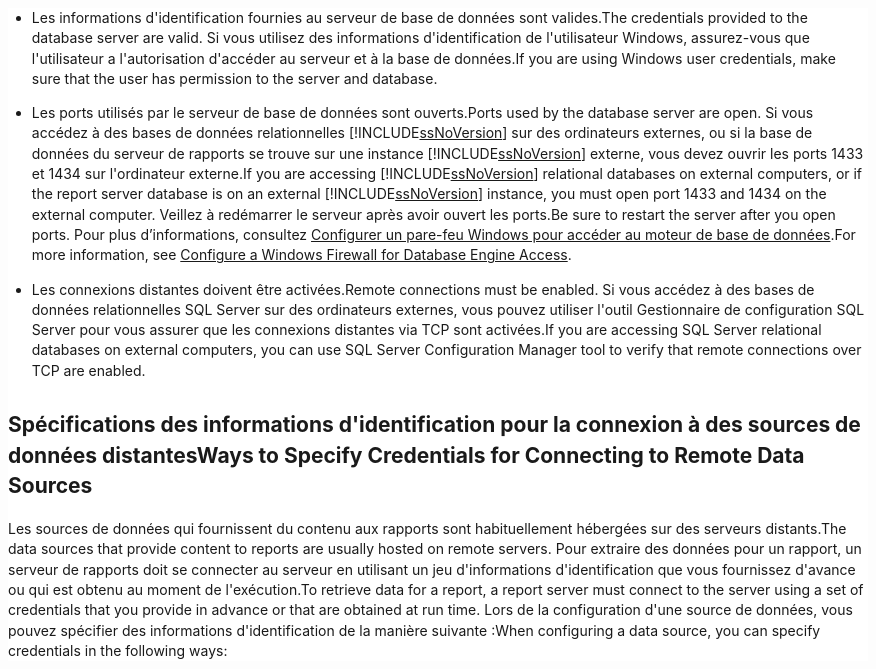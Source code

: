 -   <span data-ttu-id="e3b24-115">Les informations d'identification fournies au serveur de base de données sont valides.</span><span class="sxs-lookup"><span data-stu-id="e3b24-115">The credentials provided to the database server are valid.</span></span> <span data-ttu-id="e3b24-116">Si vous utilisez des informations d'identification de l'utilisateur Windows, assurez-vous que l'utilisateur a l'autorisation d'accéder au serveur et à la base de données.</span><span class="sxs-lookup"><span data-stu-id="e3b24-116">If you are using Windows user credentials, make sure that the user has permission to the server and database.</span></span>  
  
-   <span data-ttu-id="e3b24-117">Les ports utilisés par le serveur de base de données sont ouverts.</span><span class="sxs-lookup"><span data-stu-id="e3b24-117">Ports used by the database server are open.</span></span> <span data-ttu-id="e3b24-118">Si vous accédez à des bases de données relationnelles [!INCLUDE[ssNoVersion](../../includes/ssnoversion-md.md)] sur des ordinateurs externes, ou si la base de données du serveur de rapports se trouve sur une instance [!INCLUDE[ssNoVersion](../../includes/ssnoversion-md.md)] externe, vous devez ouvrir les ports 1433 et 1434 sur l'ordinateur externe.</span><span class="sxs-lookup"><span data-stu-id="e3b24-118">If you are accessing [!INCLUDE[ssNoVersion](../../includes/ssnoversion-md.md)] relational databases on external computers, or if the report server database is on an external [!INCLUDE[ssNoVersion](../../includes/ssnoversion-md.md)] instance, you must open port 1433 and 1434 on the external computer.</span></span> <span data-ttu-id="e3b24-119">Veillez à redémarrer le serveur après avoir ouvert les ports.</span><span class="sxs-lookup"><span data-stu-id="e3b24-119">Be sure to restart the server after you open ports.</span></span> <span data-ttu-id="e3b24-120">Pour plus d’informations, consultez [Configurer un pare-feu Windows pour accéder au moteur de base de données](../../database-engine/configure-windows/configure-a-windows-firewall-for-database-engine-access.md).</span><span class="sxs-lookup"><span data-stu-id="e3b24-120">For more information, see [Configure a Windows Firewall for Database Engine Access](../../database-engine/configure-windows/configure-a-windows-firewall-for-database-engine-access.md).</span></span>  
  
-   <span data-ttu-id="e3b24-121">Les connexions distantes doivent être activées.</span><span class="sxs-lookup"><span data-stu-id="e3b24-121">Remote connections must be enabled.</span></span> <span data-ttu-id="e3b24-122">Si vous accédez à des bases de données relationnelles SQL Server sur des ordinateurs externes, vous pouvez utiliser l'outil Gestionnaire de configuration SQL Server pour vous assurer que les connexions distantes via TCP sont activées.</span><span class="sxs-lookup"><span data-stu-id="e3b24-122">If you are accessing SQL Server relational databases on external computers, you can use SQL Server Configuration Manager tool to verify that remote connections over TCP are enabled.</span></span>  
  
## <a name="ways-to-specify-credentials-for-connecting-to-remote-data-sources"></a><span data-ttu-id="e3b24-123">Spécifications des informations d'identification pour la connexion à des sources de données distantes</span><span class="sxs-lookup"><span data-stu-id="e3b24-123">Ways to Specify Credentials for Connecting to Remote Data Sources</span></span>  
 <span data-ttu-id="e3b24-124">Les sources de données qui fournissent du contenu aux rapports sont habituellement hébergées sur des serveurs distants.</span><span class="sxs-lookup"><span data-stu-id="e3b24-124">The data sources that provide content to reports are usually hosted on remote servers.</span></span> <span data-ttu-id="e3b24-125">Pour extraire des données pour un rapport, un serveur de rapports doit se connecter au serveur en utilisant un jeu d'informations d'identification que vous fournissez d'avance ou qui est obtenu au moment de l'exécution.</span><span class="sxs-lookup"><span data-stu-id="e3b24-125">To retrieve data for a report, a report server must connect to the server using a set of credentials that you provide in advance or that are obtained at run time.</span></span> <span data-ttu-id="e3b24-126">Lors de la configuration d'une source de données, vous pouvez spécifier des informations d'identification de la manière suivante :</span><span class="sxs-lookup"><span data-stu-id="e3b24-126">When configuring a data source, you can specify credentials in the following ways:</span></span>  
  